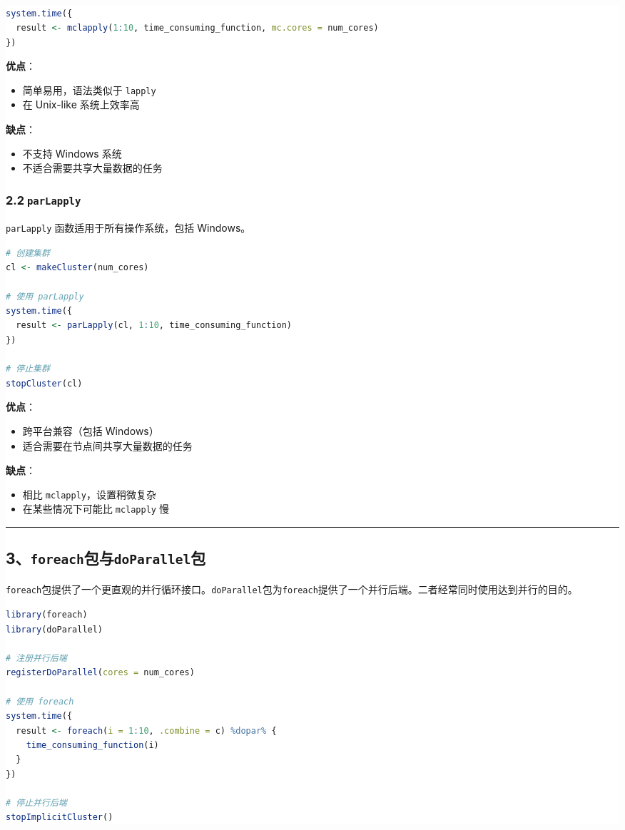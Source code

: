 ```r
system.time({
  result <- mclapply(1:10, time_consuming_function, mc.cores = num_cores)
})
```

**优点**：
- 简单易用，语法类似于 `lapply`
- 在 Unix-like 系统上效率高

**缺点**：
- 不支持 Windows 系统
- 不适合需要共享大量数据的任务

### 2.2 `parLapply`

`parLapply` 函数适用于所有操作系统，包括 Windows。

```r
# 创建集群
cl <- makeCluster(num_cores)

# 使用 parLapply
system.time({
  result <- parLapply(cl, 1:10, time_consuming_function)
})

# 停止集群
stopCluster(cl)
```

**优点**：
- 跨平台兼容（包括 Windows）
- 适合需要在节点间共享大量数据的任务

**缺点**：
- 相比 `mclapply`，设置稍微复杂
- 在某些情况下可能比 `mclapply` 慢

-----

## 3、`foreach`包与`doParallel`包

`foreach`包提供了一个更直观的并行循环接口。`doParallel`包为`foreach`提供了一个并行后端。二者经常同时使用达到并行的目的。

```r
library(foreach)
library(doParallel)

# 注册并行后端
registerDoParallel(cores = num_cores)

# 使用 foreach
system.time({
  result <- foreach(i = 1:10, .combine = c) %dopar% {
    time_consuming_function(i)
  }
})

# 停止并行后端
stopImplicitCluster()
```
